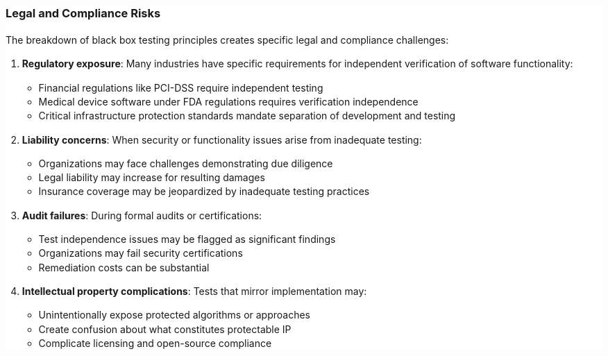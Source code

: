 ### Legal and Compliance Risks

The breakdown of black box testing principles creates specific legal and compliance challenges:

1. **Regulatory exposure**: Many industries have specific requirements for independent verification of software functionality:
   - Financial regulations like PCI-DSS require independent testing
   - Medical device software under FDA regulations requires verification independence
   - Critical infrastructure protection standards mandate separation of development and testing

2. **Liability concerns**: When security or functionality issues arise from inadequate testing:
   - Organizations may face challenges demonstrating due diligence
   - Legal liability may increase for resulting damages
   - Insurance coverage may be jeopardized by inadequate testing practices

3. **Audit failures**: During formal audits or certifications:
   - Test independence issues may be flagged as significant findings
   - Organizations may fail security certifications
   - Remediation costs can be substantial

4. **Intellectual property complications**: Tests that mirror implementation may:
   - Unintentionally expose protected algorithms or approaches
   - Create confusion about what constitutes protectable IP
   - Complicate licensing and open-source compliance

